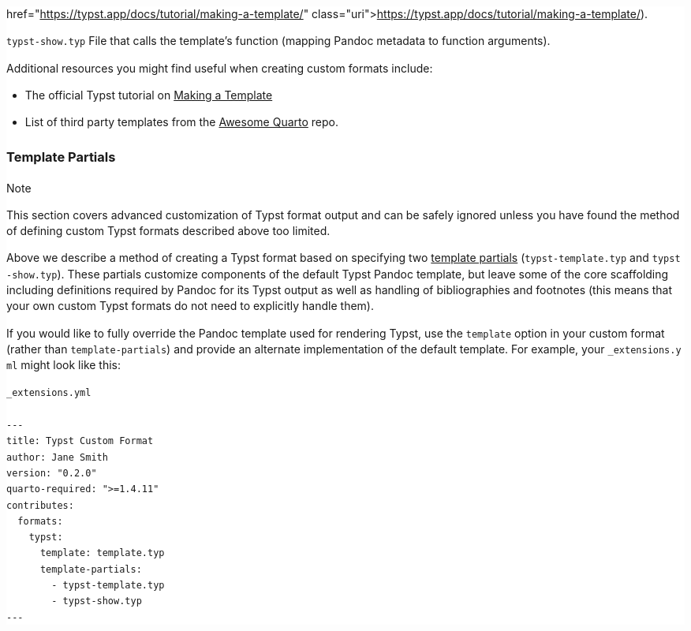 href="https://typst.app/docs/tutorial/making-a-template/"
class="uri">https://typst.app/docs/tutorial/making-a-template/</a>).</td>
</tr>
<tr class="odd odd">
<td><code>typst-show.typ</code></td>
<td>File that calls the template’s function (mapping Pandoc metadata to
function arguments).</td>
</tr>
</tbody>
</table>

Additional resources you might find useful when creating custom formats
include:

-   The official Typst tutorial on [Making a
    Template](https://typst.app/docs/tutorial/making-a-template/)

-   List of third party templates from the [Awesome
    Quarto](https://github.com/qjcg/awesome-typst#templates--libraries)
    repo.

### Template Partials

Note

This section covers advanced customization of Typst format output and
can be safely ignored unless you have found the method of defining
custom Typst formats described above too limited.

Above we describe a method of creating a Typst format based on
specifying two [template
partials](https://quarto.org/docs/journals/templates.html#template-partials)
(`typst-template.typ` and `typst-show.typ`). These partials customize
components of the default Typst Pandoc template, but leave some of the
core scaffolding including definitions required by Pandoc for its Typst
output as well as handling of bibliographies and footnotes (this means
that your own custom Typst formats do not need to explicitly handle
them).

If you would like to fully override the Pandoc template used for
rendering Typst, use the `template` option in your custom format (rather
than `template-partials`) and provide an alternate implementation of the
default template. For example, your `_extensions.yml` might look like
this:

    _extensions.yml

    ---
    title: Typst Custom Format
    author: Jane Smith
    version: "0.2.0"
    quarto-required: ">=1.4.11"
    contributes:
      formats:
        typst:
          template: template.typ
          template-partials:
            - typst-template.typ
            - typst-show.typ
    ---
